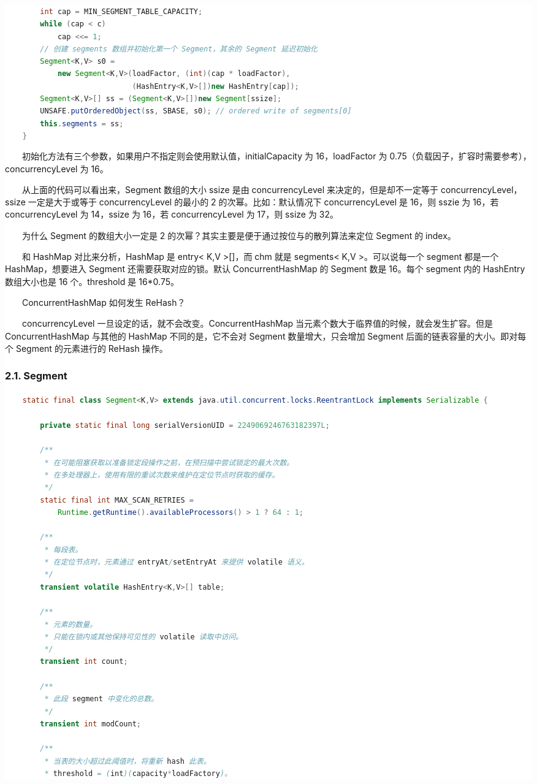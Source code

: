 ```java
        int cap = MIN_SEGMENT_TABLE_CAPACITY;
        while (cap < c)
            cap <<= 1;
        // 创建 segments 数组并初始化第一个 Segment，其余的 Segment 延迟初始化
        Segment<K,V> s0 =
            new Segment<K,V>(loadFactor, (int)(cap * loadFactor),
                             (HashEntry<K,V>[])new HashEntry[cap]);
        Segment<K,V>[] ss = (Segment<K,V>[])new Segment[ssize];
        UNSAFE.putOrderedObject(ss, SBASE, s0); // ordered write of segments[0]
        this.segments = ss;
    }
```

　　初始化方法有三个参数，如果用户不指定则会使用默认值，initialCapacity 为 16，loadFactor 为 0.75（负载因子，扩容时需要参考），concurrencyLevel 为 16。

　　从上面的代码可以看出来，Segment 数组的大小 ssize 是由 concurrencyLevel 来决定的，但是却不一定等于 concurrencyLevel，ssize 一定是大于或等于 concurrencyLevel 的最小的 2 的次幂。比如：默认情况下 concurrencyLevel 是 16，则 sszie 为 16，若 concurrencyLevel 为 14，ssize 为 16，若 concurrencyLevel 为 17，则 ssize 为 32。

　　为什么 Segment 的数组大小一定是 2 的次幂？其实主要是便于通过按位与的散列算法来定位 Segment 的 index。

　　和 HashMap 对比来分析，HashMap 是 entry< K,V >[]，而 chm 就是 segments< K,V >。可以说每一个 segment 都是一个 HashMap，想要进入 Segment 还需要获取对应的锁。默认 ConcurrentHashMap 的 Segment 数是 16。每个 segment 内的 HashEntry 数组大小也是 16 个。threshold 是 16*0.75。

　　ConcurrentHashMap 如何发生 ReHash？

　　concurrencyLevel 一旦设定的话，就不会改变。ConcurrentHashMap 当元素个数大于临界值的时候，就会发生扩容。但是 ConcurrentHashMap 与其他的 HashMap 不同的是，它不会对 Segment 数量增大，只会增加 Segment 后面的链表容量的大小。即对每个 Segment 的元素进行的 ReHash 操作。

### 2.1. Segment

```java
    static final class Segment<K,V> extends java.util.concurrent.locks.ReentrantLock implements Serializable {

        private static final long serialVersionUID = 2249069246763182397L;

        /**
         * 在可能阻塞获取以准备锁定段操作之前，在预扫描中尝试锁定的最大次数。
         * 在多处理器上，使用有限的重试次数来维护在定位节点时获取的缓存。
         */
        static final int MAX_SCAN_RETRIES =
            Runtime.getRuntime().availableProcessors() > 1 ? 64 : 1;

        /**
         * 每段表。
         * 在定位节点时，元素通过 entryAt/setEntryAt 来提供 volatile 语义。
         */
        transient volatile HashEntry<K,V>[] table;

        /**
         * 元素的数量。
         * 只能在锁内或其他保持可见性的 volatile 读取中访问。
         */
        transient int count;

        /**
         * 此段 segment 中变化的总数。
         */
        transient int modCount;

        /**
         * 当表的大小超过此阈值时，将重新 hash 此表。
         * threshold = (int)(capacity*loadFactory)。
```